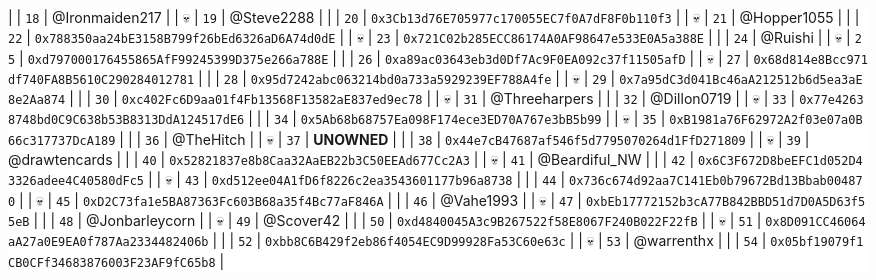 |  | `18` | @Ironmaiden217 |
| 💀 | `19` | @Steve2288 |
|  | `20` | `0x3Cb13d76E705977c170055EC7f0A7dF8F0b110f3` |
| 💀 | `21` | @Hopper1055 |
|  | `22` | `0x788350aa24bE3158B799f26bEd6326aD6A74d0dE` |
| 💀 | `23` | `0x721C02b285ECC86174A0AF98647e533E0A5a388E` |
|  | `24` | @Ruishi |
| 💀 | `25` | `0xd797000176455865AfF99245399D375e266a788E` |
|  | `26` | `0xa89ac03643eb3d0Df7Ac9F0EA092c37f11505afD` |
| 💀 | `27` | `0x68d814e8Bcc971df740FA8B5610C290284012781` |
|  | `28` | `0x95d7242abc063214bd0a733a5929239EF788A4fe` |
| 💀 | `29` | `0x7a95dC3d041Bc46aA212512b6d5ea3aE8e2Aa874` |
|  | `30` | `0xc402Fc6D9aa01f4Fb13568F13582aE837ed9ec78` |
| 💀 | `31` | @Threeharpers |
|  | `32` | @Dillon0719 |
| 💀 | `33` | `0x77e42638748bd0C9C638b53B8313DdA124517dE6` |
|  | `34` | `0x5Ab68b68757Ea098F174ece3ED70A767e3bB5b99` |
| 💀 | `35` | `0xB1981a76F62972A2f03e07a0B66c317737DcA189` |
|  | `36` | @TheHitch |
| 💀 | `37` | **UNOWNED** |
|  | `38` | `0x44e7cB47687af546f5d7795070264d1FfD271809` |
| 💀 | `39` | @drawtencards |
|  | `40` | `0x52821837e8b8Caa32AaEB22b3C50EEAd677Cc2A3` |
| 💀 | `41` | @Beardiful_NW |
|  | `42` | `0x6C3F672D8beEFC1d052D43326adee4C40580dFc5` |
| 💀 | `43` | `0xd512ee04A1fD6f8226c2ea3543601177b96a8738` |
|  | `44` | `0x736c674d92aa7C141Eb0b79672Bd13Bbab004870` |
| 💀 | `45` | `0xD2C73fa1e5BA87363Fc603B68a35f4Bc77aF846A` |
|  | `46` | @Vahe1993 |
| 💀 | `47` | `0xbEb17772152b3cA77B842BBD51d7D0A5D63f55eB` |
|  | `48` | @Jonbarleycorn |
| 💀 | `49` | @Scover42 |
|  | `50` | `0xd4840045A3c9B267522f58E8067F240B022F22fB` |
| 💀 | `51` | `0x8D091CC46064aA27a0E9EA0f787Aa2334482406b` |
|  | `52` | `0xbb8C6B429f2eb86f4054EC9D99928Fa53C60e63c` |
| 💀 | `53` | @warrenthx |
|  | `54` | `0x05bf19079f1CB0CFf34683876003F23AF9fC65b8` |
